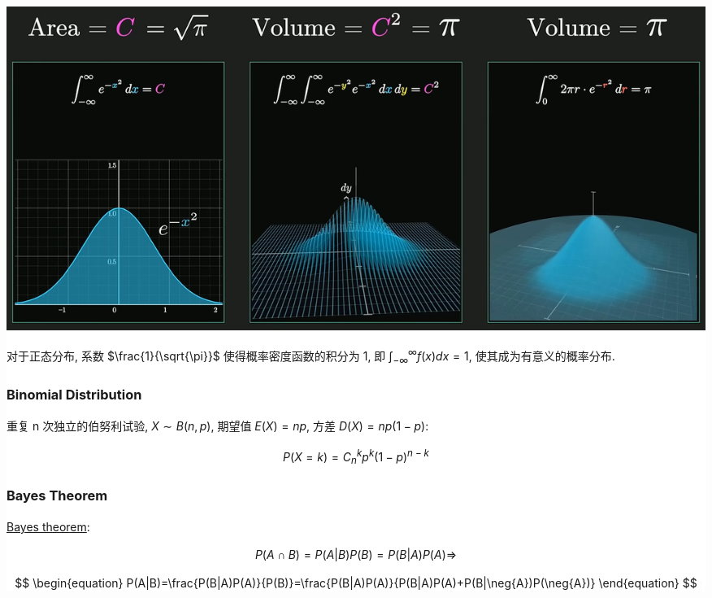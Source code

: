 [![Gaussian Integral](./figures/GaussianIntegral.png)](https://www.3blue1brown.com/lessons/gaussian-integral)

对于正态分布, 系数 $\frac{1}{\sqrt{\pi}}$ 使得概率密度函数的积分为 1,
即 $\int_{-\infty}^{\infty}f(x)dx=1$, 使其成为有意义的概率分布.

### Binomial Distribution

重复 n 次独立的伯努利试验, $X \sim B(n,p)$, 期望值 $E(X)=np$, 方差 $D(X)=np(1-p)$:

$$
\begin{equation}
  P(X=k)=C_n^kp^k(1-p)^{n-k}
\end{equation}
$$

### Bayes Theorem

[Bayes theorem](https://www.3blue1brown.com/lessons/bayes-theorem):

$$
P(A \cap B)=P(A|B)P(B)=P(B|A)P(A)\Rightarrow
$$

$$
\begin{equation}
  P(A|B)=\frac{P(B|A)P(A)}{P(B)}=\frac{P(B|A)P(A)}{P(B|A)P(A)+P(B|\neg{A})P(\neg{A})}
\end{equation}
$$
